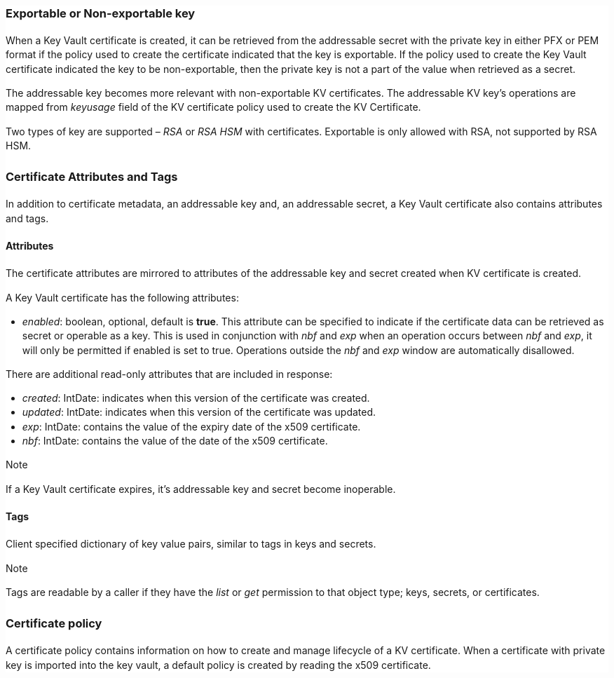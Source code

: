 ###  <a name="BKMK_CertificateExportableOrNonExportableKey"></a> Exportable or Non-exportable key

When a Key Vault  certificate is created, it can be retrieved from the addressable secret with the private key in either PFX or PEM format if the policy used to create the certificate indicated that the key is exportable. If the policy used to create the Key Vault certificate indicated the key to be non-exportable, then the private key is not a part of the value when retrieved as a secret.  

The addressable key becomes more relevant with non-exportable KV certificates. The addressable KV key’s operations are mapped from *keyusage* field of the KV certificate policy used to create the KV Certificate.  

Two types of key are supported – *RSA* or *RSA HSM* with certificates. Exportable is only allowed with RSA, not supported by RSA HSM.  

###  <a name="BKMK_CertificateAttributesAndTags"></a> Certificate Attributes and Tags

In addition to certificate metadata, an addressable key and, an addressable secret, a Key Vault certificate also contains attributes and tags.  

#### Attributes

The certificate attributes are mirrored to attributes of the addressable key and secret created when KV certificate is created.  

A Key Vault certificate has the following attributes:  

-   *enabled*: boolean, optional, default is **true**. This attribute can be specified to indicate if the certificate data can be retrieved as secret or operable as a key. This is used in conjunction with *nbf* and *exp* when an operation occurs between *nbf* and *exp*, it will only be permitted if enabled is set to true. Operations outside the *nbf* and *exp* window are automatically disallowed.  

There are additional read-only attributes that are included in response:

-   *created*: IntDate: indicates when this version of the certificate was created.  
-   *updated*: IntDate: indicates when this version of the certificate was updated.  
-   *exp*: IntDate:  contains the value of the expiry date of the x509 certificate.  
-   *nbf*: IntDate: contains the value of the  date of the x509 certificate.  

> [!Note] 
> If a Key Vault certificate expires, it’s addressable key and secret become inoperable.  

#### Tags

 Client specified dictionary of key value pairs, similar to tags in keys and secrets.  

 > [!Note]
> Tags are readable by a caller if they have the *list* or *get* permission to that object type; keys, secrets, or certificates.

###  <a name="BKMK_CertificatePolicy"></a> Certificate policy

A certificate policy contains information on how to create and manage lifecycle of a KV certificate. When a certificate with private key is imported into the key vault, a default policy is created by reading the x509 certificate.  
